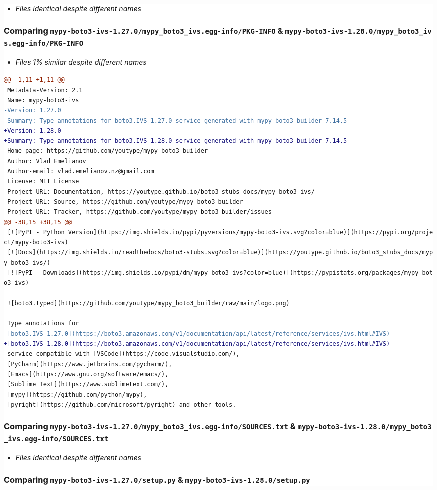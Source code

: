  * *Files identical despite different names*

### Comparing `mypy-boto3-ivs-1.27.0/mypy_boto3_ivs.egg-info/PKG-INFO` & `mypy-boto3-ivs-1.28.0/mypy_boto3_ivs.egg-info/PKG-INFO`

 * *Files 1% similar despite different names*

```diff
@@ -1,11 +1,11 @@
 Metadata-Version: 2.1
 Name: mypy-boto3-ivs
-Version: 1.27.0
-Summary: Type annotations for boto3.IVS 1.27.0 service generated with mypy-boto3-builder 7.14.5
+Version: 1.28.0
+Summary: Type annotations for boto3.IVS 1.28.0 service generated with mypy-boto3-builder 7.14.5
 Home-page: https://github.com/youtype/mypy_boto3_builder
 Author: Vlad Emelianov
 Author-email: vlad.emelianov.nz@gmail.com
 License: MIT License
 Project-URL: Documentation, https://youtype.github.io/boto3_stubs_docs/mypy_boto3_ivs/
 Project-URL: Source, https://github.com/youtype/mypy_boto3_builder
 Project-URL: Tracker, https://github.com/youtype/mypy_boto3_builder/issues
@@ -38,15 +38,15 @@
 [![PyPI - Python Version](https://img.shields.io/pypi/pyversions/mypy-boto3-ivs.svg?color=blue)](https://pypi.org/project/mypy-boto3-ivs)
 [![Docs](https://img.shields.io/readthedocs/boto3-stubs.svg?color=blue)](https://youtype.github.io/boto3_stubs_docs/mypy_boto3_ivs/)
 [![PyPI - Downloads](https://img.shields.io/pypi/dm/mypy-boto3-ivs?color=blue)](https://pypistats.org/packages/mypy-boto3-ivs)
 
 ![boto3.typed](https://github.com/youtype/mypy_boto3_builder/raw/main/logo.png)
 
 Type annotations for
-[boto3.IVS 1.27.0](https://boto3.amazonaws.com/v1/documentation/api/latest/reference/services/ivs.html#IVS)
+[boto3.IVS 1.28.0](https://boto3.amazonaws.com/v1/documentation/api/latest/reference/services/ivs.html#IVS)
 service compatible with [VSCode](https://code.visualstudio.com/),
 [PyCharm](https://www.jetbrains.com/pycharm/),
 [Emacs](https://www.gnu.org/software/emacs/),
 [Sublime Text](https://www.sublimetext.com/),
 [mypy](https://github.com/python/mypy),
 [pyright](https://github.com/microsoft/pyright) and other tools.
```

### Comparing `mypy-boto3-ivs-1.27.0/mypy_boto3_ivs.egg-info/SOURCES.txt` & `mypy-boto3-ivs-1.28.0/mypy_boto3_ivs.egg-info/SOURCES.txt`

 * *Files identical despite different names*

### Comparing `mypy-boto3-ivs-1.27.0/setup.py` & `mypy-boto3-ivs-1.28.0/setup.py`
